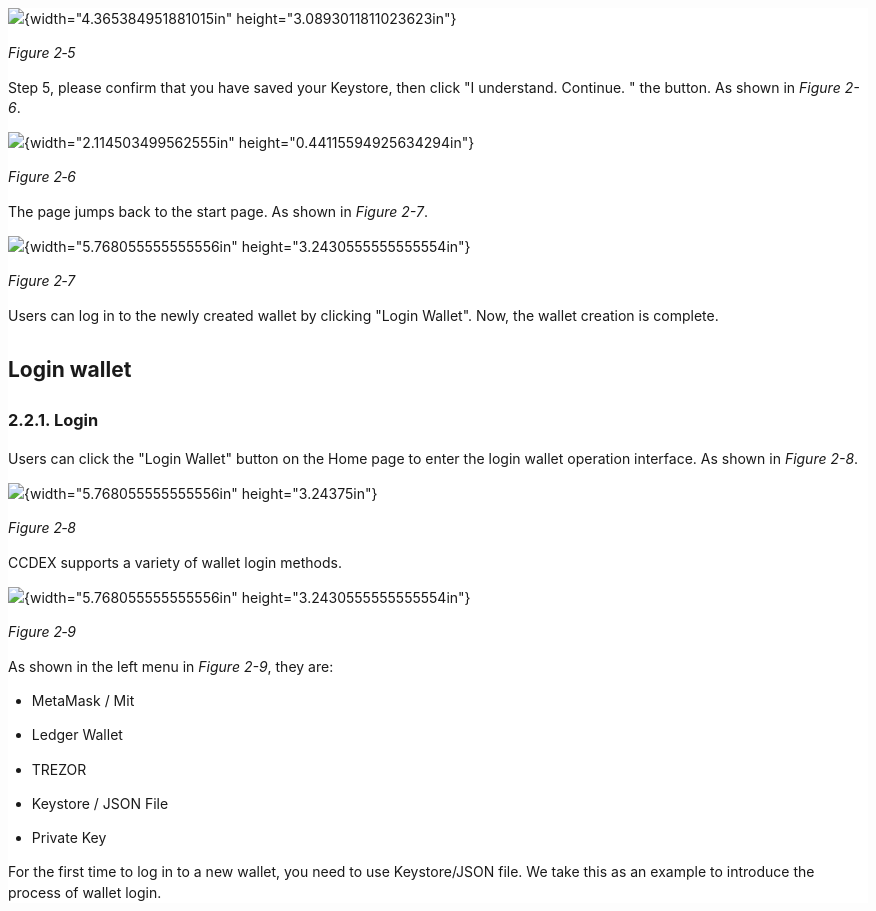 ![](.\/media/image22.jpg){width="4.365384951881015in"
height="3.0893011811023623in"}

*Figure* *2‑5*

Step 5, please confirm that you have saved your Keystore, then click \"I
understand. Continue. \" the button. As shown in *Figure 2-6*.

![](.\/media/image23.jpg){width="2.114503499562555in"
height="0.44115594925634294in"}

*Figure* *2‑6*

The page jumps back to the start page. As shown in *Figure 2-7*.

![](.\/media/image24.png){width="5.768055555555556in"
height="3.2430555555555554in"}

*Figure* *2‑7*

Users can log in to the newly created wallet by clicking \"Login
Wallet\". Now, the wallet creation is complete.

Login wallet
------------

### 2.2.1. Login

Users can click the \"Login Wallet\" button on the Home page to enter
the login wallet operation interface. As shown in *Figure 2-8*.

![](.\/media/image25.jpeg){width="5.768055555555556in"
height="3.24375in"}

*Figure* *2‑8*

CCDEX supports a variety of wallet login methods.

![](.\/media/image26.png){width="5.768055555555556in"
height="3.2430555555555554in"}

*Figure* *2‑9*

As shown in the left menu in *Figure 2-9*, they are:

-   MetaMask / Mit

-   Ledger Wallet

-   TREZOR

-   Keystore / JSON File

-   Private Key

For the first time to log in to a new wallet, you need to use
Keystore/JSON file. We take this as an example to introduce the process
of wallet login.
